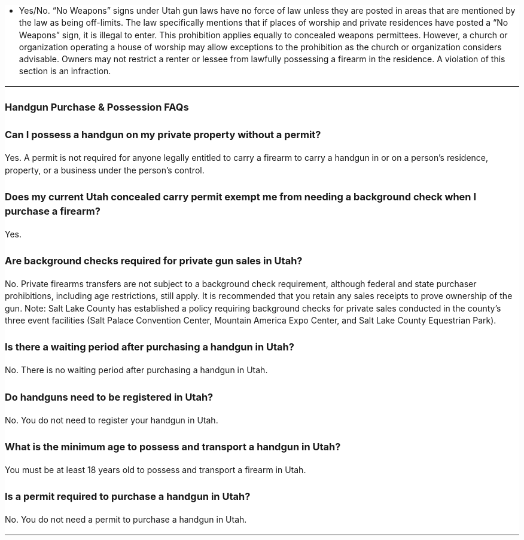   * Yes/No. “No Weapons” signs under Utah gun laws have no force of law unless they are posted in areas that are mentioned by the law as being off-limits. The law specifically mentions that if places of worship and private residences have posted a “No Weapons” sign, it is illegal to enter. This prohibition applies equally to concealed weapons permittees. However, a church or organization operating a house of worship may allow exceptions to the prohibition as the church or organization considers advisable. Owners may not restrict a renter or lessee from lawfully possessing a firearm in the residence. A violation of this section is an infraction.



* * *

### Handgun Purchase & Possession FAQs

### Can I possess a handgun on my private property without a permit?

Yes. A permit is not required for anyone legally entitled to carry a firearm to carry a handgun in or on a person’s residence, property, or a business under the person’s control.

### Does my current Utah concealed carry permit exempt me from needing a background check when I purchase a firearm?

Yes.

### Are background checks required for private gun sales in Utah?

No. Private firearms transfers are not subject to a background check requirement, although federal and state purchaser prohibitions, including age restrictions, still apply. It is recommended that you retain any sales receipts to prove ownership of the gun. Note: Salt Lake County has established a policy requiring background checks for private sales conducted in the county’s three event facilities (Salt Palace Convention Center, Mountain America Expo Center, and Salt Lake County Equestrian Park).

### Is there a waiting period after purchasing a handgun in Utah?

No. There is no waiting period after purchasing a handgun in Utah.

### Do handguns need to be registered in Utah?

No. You do not need to register your handgun in Utah.

### What is the minimum age to possess and transport a handgun in Utah?

You must be at least 18 years old to possess and transport a firearm in Utah.

### Is a permit required to purchase a handgun in Utah?

No. You do not need a permit to purchase a handgun in Utah.

* * *

